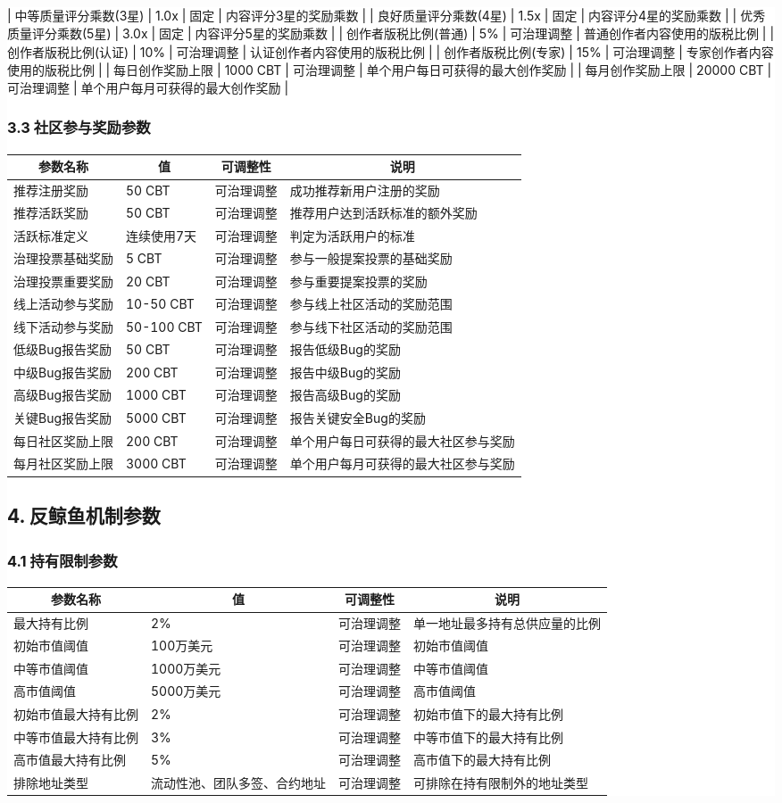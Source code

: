 | 中等质量评分乘数(3星) | 1.0x | 固定 | 内容评分3星的奖励乘数 |
| 良好质量评分乘数(4星) | 1.5x | 固定 | 内容评分4星的奖励乘数 |
| 优秀质量评分乘数(5星) | 3.0x | 固定 | 内容评分5星的奖励乘数 |
| 创作者版税比例(普通) | 5% | 可治理调整 | 普通创作者内容使用的版税比例 |
| 创作者版税比例(认证) | 10% | 可治理调整 | 认证创作者内容使用的版税比例 |
| 创作者版税比例(专家) | 15% | 可治理调整 | 专家创作者内容使用的版税比例 |
| 每日创作奖励上限 | 1000 CBT | 可治理调整 | 单个用户每日可获得的最大创作奖励 |
| 每月创作奖励上限 | 20000 CBT | 可治理调整 | 单个用户每月可获得的最大创作奖励 |

### 3.3 社区参与奖励参数

| 参数名称 | 值 | 可调整性 | 说明 |
|---------|-----|---------|------|
| 推荐注册奖励 | 50 CBT | 可治理调整 | 成功推荐新用户注册的奖励 |
| 推荐活跃奖励 | 50 CBT | 可治理调整 | 推荐用户达到活跃标准的额外奖励 |
| 活跃标准定义 | 连续使用7天 | 可治理调整 | 判定为活跃用户的标准 |
| 治理投票基础奖励 | 5 CBT | 可治理调整 | 参与一般提案投票的基础奖励 |
| 治理投票重要奖励 | 20 CBT | 可治理调整 | 参与重要提案投票的奖励 |
| 线上活动参与奖励 | 10-50 CBT | 可治理调整 | 参与线上社区活动的奖励范围 |
| 线下活动参与奖励 | 50-100 CBT | 可治理调整 | 参与线下社区活动的奖励范围 |
| 低级Bug报告奖励 | 50 CBT | 可治理调整 | 报告低级Bug的奖励 |
| 中级Bug报告奖励 | 200 CBT | 可治理调整 | 报告中级Bug的奖励 |
| 高级Bug报告奖励 | 1000 CBT | 可治理调整 | 报告高级Bug的奖励 |
| 关键Bug报告奖励 | 5000 CBT | 可治理调整 | 报告关键安全Bug的奖励 |
| 每日社区奖励上限 | 200 CBT | 可治理调整 | 单个用户每日可获得的最大社区参与奖励 |
| 每月社区奖励上限 | 3000 CBT | 可治理调整 | 单个用户每月可获得的最大社区参与奖励 |

## 4. 反鲸鱼机制参数

### 4.1 持有限制参数

| 参数名称 | 值 | 可调整性 | 说明 |
|---------|-----|---------|------|
| 最大持有比例 | 2% | 可治理调整 | 单一地址最多持有总供应量的比例 |
| 初始市值阈值 | 100万美元 | 可治理调整 | 初始市值阈值 |
| 中等市值阈值 | 1000万美元 | 可治理调整 | 中等市值阈值 |
| 高市值阈值 | 5000万美元 | 可治理调整 | 高市值阈值 |
| 初始市值最大持有比例 | 2% | 可治理调整 | 初始市值下的最大持有比例 |
| 中等市值最大持有比例 | 3% | 可治理调整 | 中等市值下的最大持有比例 |
| 高市值最大持有比例 | 5% | 可治理调整 | 高市值下的最大持有比例 |
| 排除地址类型 | 流动性池、团队多签、合约地址 | 可治理调整 | 可排除在持有限制外的地址类型 |
